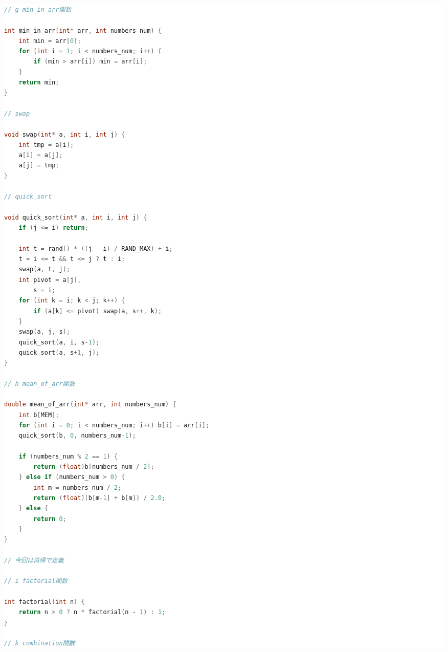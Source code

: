 ```c
// g min_in_arr関数

int min_in_arr(int* arr, int numbers_num) {
	int min = arr[0];
	for (int i = 1; i < numbers_num; i++) {
		if (min > arr[i]) min = arr[i];
	}
	return min;
}

// swap

void swap(int* a, int i, int j) {
	int tmp = a[i];
	a[i] = a[j];
	a[j] = tmp;
}

// quick_sort

void quick_sort(int* a, int i, int j) {
	if (j <= i) return;

	int t = rand() * ((j - i) / RAND_MAX) + i;
	t = i <= t && t <= j ? t : i;
	swap(a, t, j);
	int pivot = a[j],
		s = i;
	for (int k = i; k < j; k++) {
		if (a[k] <= pivot) swap(a, s++, k);
	}
	swap(a, j, s);
	quick_sort(a, i, s-1);
	quick_sort(a, s+1, j);
}

// h mean_of_arr関数

double mean_of_arr(int* arr, int numbers_num) {
	int b[MEM];
	for (int i = 0; i < numbers_num; i++) b[i] = arr[i];
	quick_sort(b, 0, numbers_num-1);

	if (numbers_num % 2 == 1) {
		return (float)b[numbers_num / 2];
	} else if (numbers_num > 0) {
		int m = numbers_num / 2;
		return (float)(b[m-1] + b[m]) / 2.0;
	} else {
		return 0;
	}
}

// 今回は再帰で定義

// i factorial関数

int factorial(int n) {
	return n > 0 ? n * factorial(n - 1) : 1;
}

// k combination関数

```